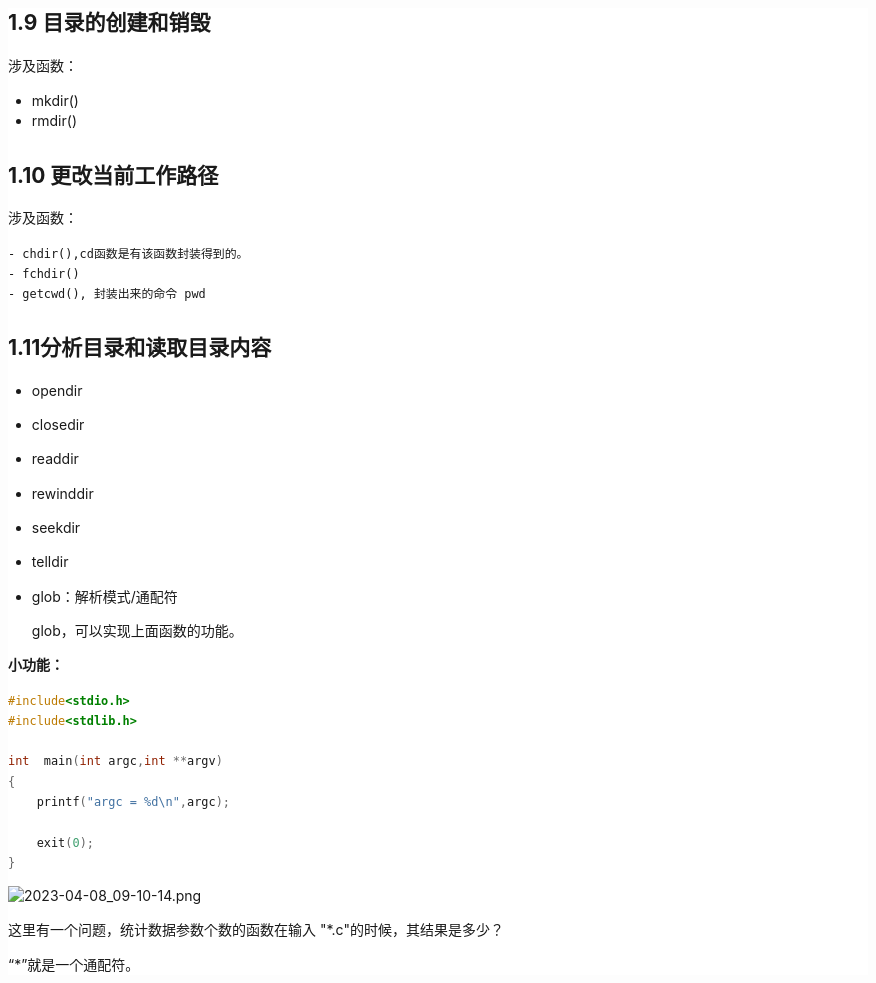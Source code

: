 ## 1.9 目录的创建和销毁

涉及函数：

- mkdir()
- rmdir()



## 1.10 更改当前工作路径

涉及函数：

	- chdir(),cd函数是有该函数封装得到的。
	- fchdir()
	- getcwd(), 封装出来的命令 pwd



## 1.11分析目录和读取目录内容

- opendir

- closedir

- readdir

- rewinddir

- seekdir

- telldir

- glob：解析模式/通配符

  glob，可以实现上面函数的功能。

**小功能：**

```c
#include<stdio.h>
#include<stdlib.h>

int  main(int argc,int **argv)
{
    printf("argc = %d\n",argc);
    
    exit(0);
}
```



![2023-04-08_09-10-14.png](https://cdn.jsdelivr.net/gh/maphileas/blog_album@main/blog_album/2023-04-08_09-10-14.png)



这里有一个问题，统计数据参数个数的函数在输入 "*.c"的时候，其结果是多少？

“*”就是一个通配符。
